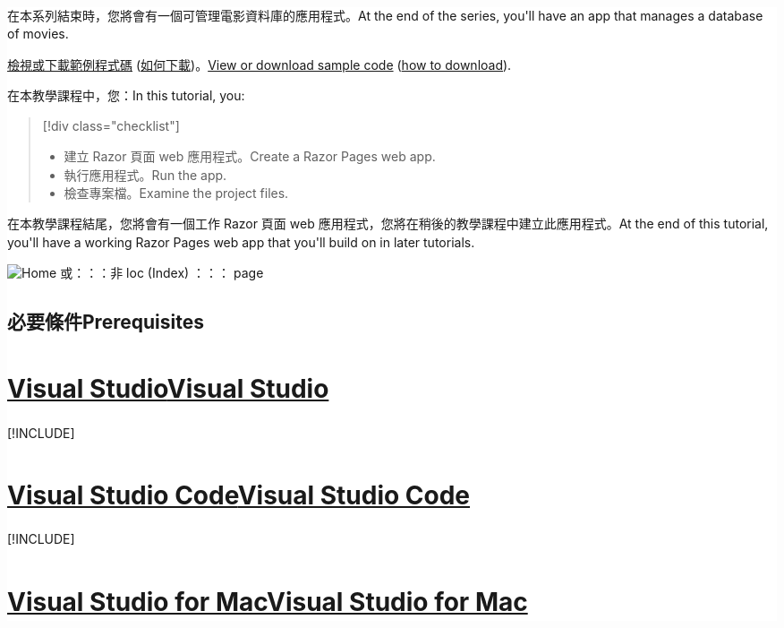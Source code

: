 <span data-ttu-id="d2731-256">在本系列結束時，您將會有一個可管理電影資料庫的應用程式。</span><span class="sxs-lookup"><span data-stu-id="d2731-256">At the end of the series, you'll have an app that manages a database of movies.</span></span>  

<span data-ttu-id="d2731-257">[檢視或下載範例程式碼](https://github.com/dotnet/AspNetCore.Docs/tree/master/aspnetcore/tutorials/razor-pages/razor-pages-start) ([如何下載](xref:index#how-to-download-a-sample))。</span><span class="sxs-lookup"><span data-stu-id="d2731-257">[View or download sample code](https://github.com/dotnet/AspNetCore.Docs/tree/master/aspnetcore/tutorials/razor-pages/razor-pages-start) ([how to download](xref:index#how-to-download-a-sample)).</span></span>

<span data-ttu-id="d2731-258">在本教學課程中，您：</span><span class="sxs-lookup"><span data-stu-id="d2731-258">In this tutorial, you:</span></span>

> [!div class="checklist"]
> * <span data-ttu-id="d2731-259">建立 Razor 頁面 web 應用程式。</span><span class="sxs-lookup"><span data-stu-id="d2731-259">Create a Razor Pages web app.</span></span>
> * <span data-ttu-id="d2731-260">執行應用程式。</span><span class="sxs-lookup"><span data-stu-id="d2731-260">Run the app.</span></span>
> * <span data-ttu-id="d2731-261">檢查專案檔。</span><span class="sxs-lookup"><span data-stu-id="d2731-261">Examine the project files.</span></span>

<span data-ttu-id="d2731-262">在本教學課程結尾，您將會有一個工作 Razor 頁面 web 應用程式，您將在稍後的教學課程中建立此應用程式。</span><span class="sxs-lookup"><span data-stu-id="d2731-262">At the end of this tutorial, you'll have a working Razor Pages web app that you'll build on in later tutorials.</span></span>

![Home 或：：：非 loc (Index) ：：： page](razor-pages-start/_static/home2.2.png)

## <a name="prerequisites"></a><span data-ttu-id="d2731-264">必要條件</span><span class="sxs-lookup"><span data-stu-id="d2731-264">Prerequisites</span></span>

# <a name="visual-studio"></a>[<span data-ttu-id="d2731-265">Visual Studio</span><span class="sxs-lookup"><span data-stu-id="d2731-265">Visual Studio</span></span>](#tab/visual-studio)

[!INCLUDE[](~/includes/net-core-prereqs-vs2019-2.2.md)]

# <a name="visual-studio-code"></a>[<span data-ttu-id="d2731-266">Visual Studio Code</span><span class="sxs-lookup"><span data-stu-id="d2731-266">Visual Studio Code</span></span>](#tab/visual-studio-code)

[!INCLUDE[](~/includes/net-core-prereqs-vsc-2.2.md)]

# <a name="visual-studio-for-mac"></a>[<span data-ttu-id="d2731-267">Visual Studio for Mac</span><span class="sxs-lookup"><span data-stu-id="d2731-267">Visual Studio for Mac</span></span>](#tab/visual-studio-mac)
